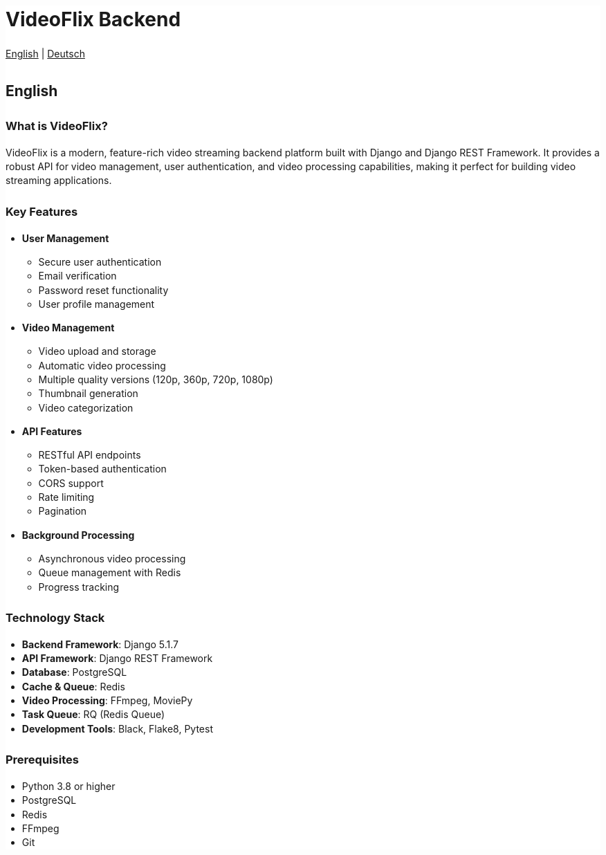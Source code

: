 # VideoFlix Backend

[English](#english) | [Deutsch](#deutsch)

## English

### What is VideoFlix?
VideoFlix is a modern, feature-rich video streaming backend platform built with Django and Django REST Framework. It provides a robust API for video management, user authentication, and video processing capabilities, making it perfect for building video streaming applications.

### Key Features
- **User Management**
  - Secure user authentication
  - Email verification
  - Password reset functionality
  - User profile management

- **Video Management**
  - Video upload and storage
  - Automatic video processing
  - Multiple quality versions (120p, 360p, 720p, 1080p)
  - Thumbnail generation
  - Video categorization

- **API Features**
  - RESTful API endpoints
  - Token-based authentication
  - CORS support
  - Rate limiting
  - Pagination

- **Background Processing**
  - Asynchronous video processing
  - Queue management with Redis
  - Progress tracking

### Technology Stack
- **Backend Framework**: Django 5.1.7
- **API Framework**: Django REST Framework
- **Database**: PostgreSQL
- **Cache & Queue**: Redis
- **Video Processing**: FFmpeg, MoviePy
- **Task Queue**: RQ (Redis Queue)
- **Development Tools**: Black, Flake8, Pytest

### Prerequisites
- Python 3.8 or higher
- PostgreSQL
- Redis
- FFmpeg
- Git
